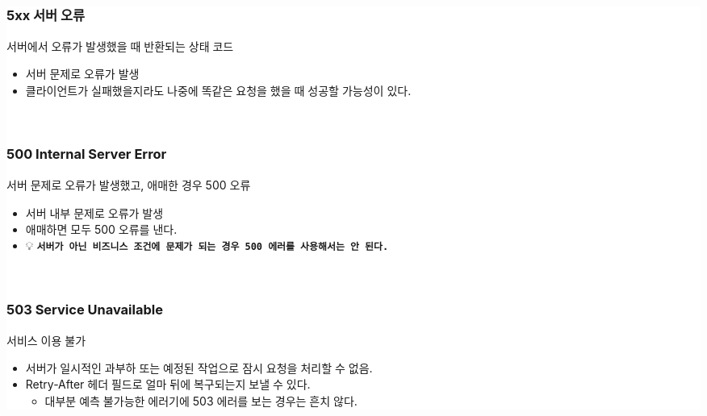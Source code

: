 ### 5xx 서버 오류

서버에서 오류가 발생했을 때 반환되는 상태 코드

* 서버 문제로 오류가 발생
* 클라이언트가 실패했을지라도 나중에 똑같은 요청을 했을 때 성공할 가능성이 있다.

<br>

### 500 Internal Server Error

서버 문제로 오류가 발생했고, 애매한 경우  500 오류

* 서버 내부 문제로 오류가 발생
* 애매하면 모두 500 오류를 낸다.
* 💡 **`서버가 아닌 비즈니스 조건에 문제가 되는 경우 500 에러를 사용해서는 안 된다.`**

<br>

### 503 Service Unavailable

서비스 이용 불가

* 서버가 일시적인 과부하 또는 예정된 작업으로 잠시 요청을 처리할 수 없음.
* Retry-After 헤더 필드로 얼마 뒤에 복구되는지 보낼 수 있다.
    * 대부분 예측 불가능한 에러기에 503 에러를 보는 경우는 흔치 않다. 

